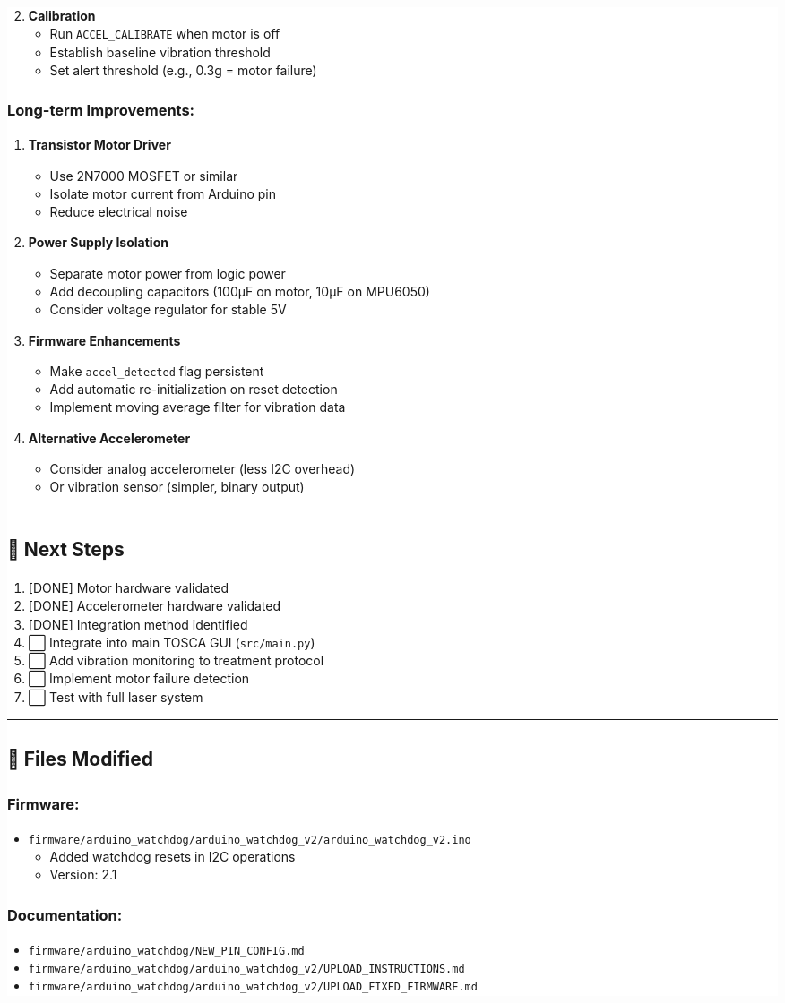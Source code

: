 2. **Calibration**
   - Run `ACCEL_CALIBRATE` when motor is off
   - Establish baseline vibration threshold
   - Set alert threshold (e.g., 0.3g = motor failure)

### Long-term Improvements:

1. **Transistor Motor Driver**
   - Use 2N7000 MOSFET or similar
   - Isolate motor current from Arduino pin
   - Reduce electrical noise

2. **Power Supply Isolation**
   - Separate motor power from logic power
   - Add decoupling capacitors (100µF on motor, 10µF on MPU6050)
   - Consider voltage regulator for stable 5V

3. **Firmware Enhancements**
   - Make `accel_detected` flag persistent
   - Add automatic re-initialization on reset detection
   - Implement moving average filter for vibration data

4. **Alternative Accelerometer**
   - Consider analog accelerometer (less I2C overhead)
   - Or vibration sensor (simpler, binary output)

---

## 🚀 Next Steps

1. [DONE] Motor hardware validated
2. [DONE] Accelerometer hardware validated
3. [DONE] Integration method identified
4. ⬜ Integrate into main TOSCA GUI (`src/main.py`)
5. ⬜ Add vibration monitoring to treatment protocol
6. ⬜ Implement motor failure detection
7. ⬜ Test with full laser system

---

## 📁 Files Modified

### Firmware:
- `firmware/arduino_watchdog/arduino_watchdog_v2/arduino_watchdog_v2.ino`
  - Added watchdog resets in I2C operations
  - Version: 2.1

### Documentation:
- `firmware/arduino_watchdog/NEW_PIN_CONFIG.md`
- `firmware/arduino_watchdog/arduino_watchdog_v2/UPLOAD_INSTRUCTIONS.md`
- `firmware/arduino_watchdog/arduino_watchdog_v2/UPLOAD_FIXED_FIRMWARE.md`
